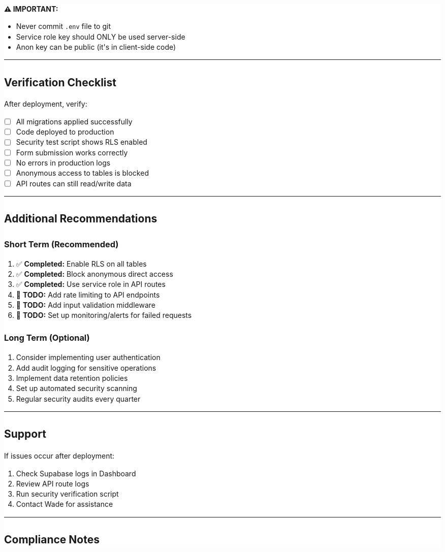 **⚠️ IMPORTANT:** 
- Never commit `.env` file to git
- Service role key should ONLY be used server-side
- Anon key can be public (it's in client-side code)

---

## Verification Checklist

After deployment, verify:

- [ ] All migrations applied successfully
- [ ] Code deployed to production
- [ ] Security test script shows RLS enabled
- [ ] Form submission works correctly
- [ ] No errors in production logs
- [ ] Anonymous access to tables is blocked
- [ ] API routes can still read/write data

---

## Additional Recommendations

### Short Term (Recommended)
1. ✅ **Completed:** Enable RLS on all tables
2. ✅ **Completed:** Block anonymous direct access
3. ✅ **Completed:** Use service role in API routes
4. 🔲 **TODO:** Add rate limiting to API endpoints
5. 🔲 **TODO:** Add input validation middleware
6. 🔲 **TODO:** Set up monitoring/alerts for failed requests

### Long Term (Optional)
1. Consider implementing user authentication
2. Add audit logging for sensitive operations
3. Implement data retention policies
4. Set up automated security scanning
5. Regular security audits every quarter

---

## Support

If issues occur after deployment:

1. Check Supabase logs in Dashboard
2. Review API route logs
3. Run security verification script
4. Contact Wade for assistance

---

## Compliance Notes
